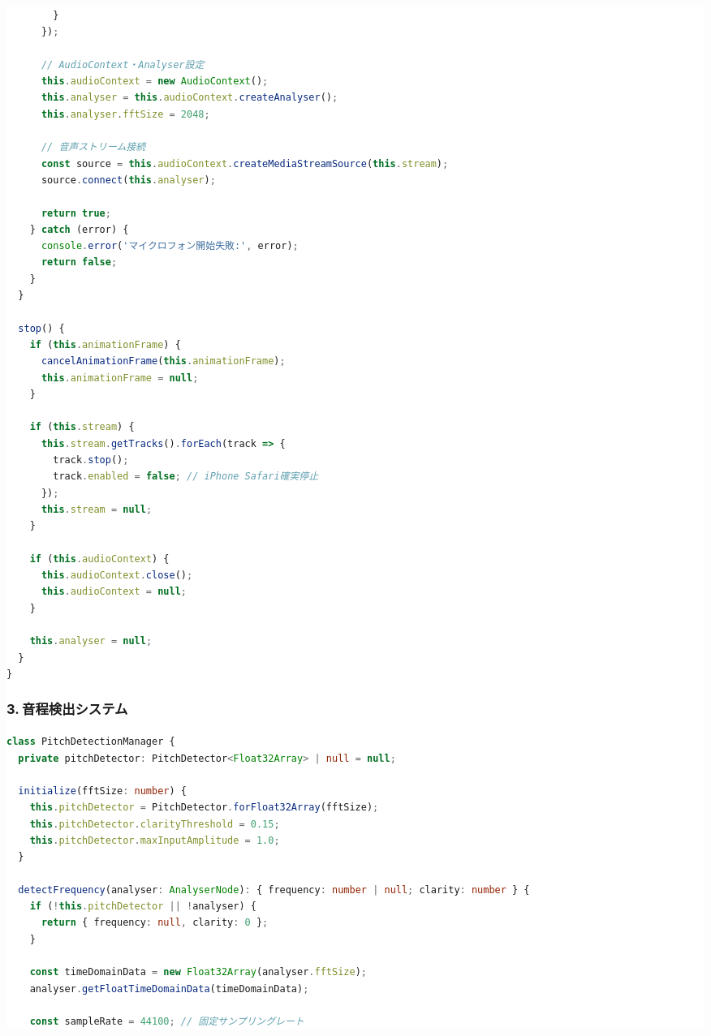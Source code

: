 ```typescript
        }
      });
      
      // AudioContext・Analyser設定
      this.audioContext = new AudioContext();
      this.analyser = this.audioContext.createAnalyser();
      this.analyser.fftSize = 2048;
      
      // 音声ストリーム接続
      const source = this.audioContext.createMediaStreamSource(this.stream);
      source.connect(this.analyser);
      
      return true;
    } catch (error) {
      console.error('マイクロフォン開始失敗:', error);
      return false;
    }
  }
  
  stop() {
    if (this.animationFrame) {
      cancelAnimationFrame(this.animationFrame);
      this.animationFrame = null;
    }
    
    if (this.stream) {
      this.stream.getTracks().forEach(track => {
        track.stop();
        track.enabled = false; // iPhone Safari確実停止
      });
      this.stream = null;
    }
    
    if (this.audioContext) {
      this.audioContext.close();
      this.audioContext = null;
    }
    
    this.analyser = null;
  }
}
```

### **3. 音程検出システム**
```typescript
class PitchDetectionManager {
  private pitchDetector: PitchDetector<Float32Array> | null = null;
  
  initialize(fftSize: number) {
    this.pitchDetector = PitchDetector.forFloat32Array(fftSize);
    this.pitchDetector.clarityThreshold = 0.15;
    this.pitchDetector.maxInputAmplitude = 1.0;
  }
  
  detectFrequency(analyser: AnalyserNode): { frequency: number | null; clarity: number } {
    if (!this.pitchDetector || !analyser) {
      return { frequency: null, clarity: 0 };
    }
    
    const timeDomainData = new Float32Array(analyser.fftSize);
    analyser.getFloatTimeDomainData(timeDomainData);
    
    const sampleRate = 44100; // 固定サンプリングレート
```